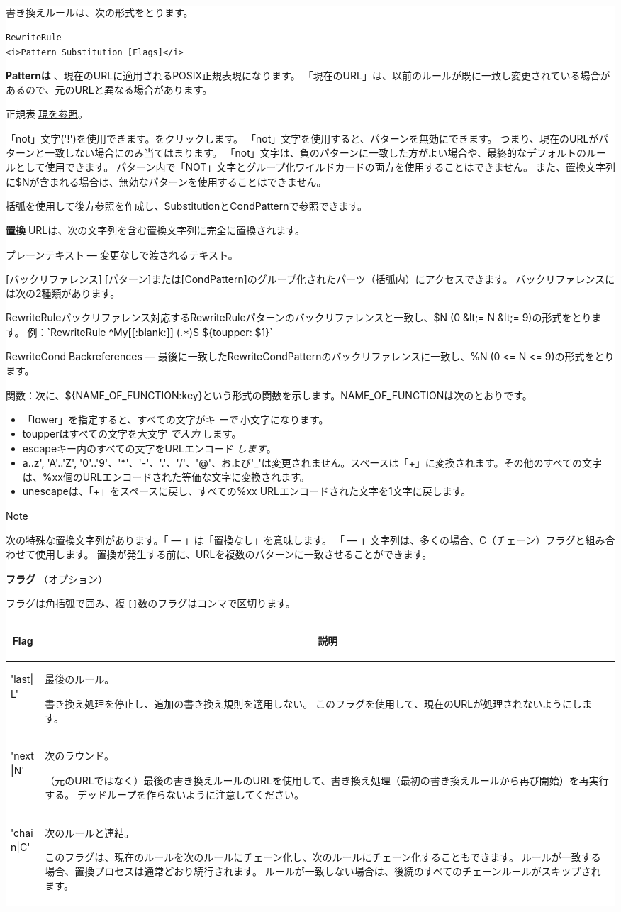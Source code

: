 書き換えルールは、次の形式をとります。

```
RewriteRule  
<i>Pattern Substitution [Flags]</i>
```

**Patternは** 、現在のURLに適用されるPOSIX正規表現になります。 「現在のURL」は、以前のルールが既に一致し変更されている場合があるので、元のURLと異なる場合があります。

正規表 [現を参照](../c-appendices/r-regular-expressions.md#reference_B5BA7D61D82E4109A01D2A2D964E3A6A)。

「not」文字(&#39;!&#39;)を使用できます。をクリックします。 「not」文字を使用すると、パターンを無効にできます。 つまり、現在のURLがパターンと一致しない場合にのみ当てはまります。 「not」文字は、負のパターンに一致した方がよい場合や、最終的なデフォルトのルールとして使用できます。 パターン内で「NOT」文字とグループ化ワイルドカードの両方を使用することはできません。 また、置換文字列に$Nが含まれる場合は、無効なパターンを使用することはできません。

括弧を使用して後方参照を作成し、SubstitutionとCondPatternで参照できます。

**置換** URLは、次の文字列を含む置換文字列に完全に置換されます。

プレーンテキスト — 変更なしで渡されるテキスト。

[バックリファレンス] [パターン]または[CondPattern]のグループ化されたパーツ（括弧内）にアクセスできます。 バックリファレンスには次の2種類があります。

RewriteRuleバックリファレンス対応するRewriteRuleパターンのバックリファレンスと一致し、$N (0 &lt;= N &lt;= 9)の形式をとります。 例：`RewriteRule ^My[[:blank:]] (.*)$ ${toupper: $1}`

RewriteCond Backreferences — 最後に一致したRewriteCondPatternのバックリファレンスに一致し、%N (0 &lt;= N &lt;= 9)の形式をとります。

関数：次に、${NAME_OF_FUNCTION:key}という形式の関数を示します。NAME_OF_FUNCTIONは次のとおりです。

* 「lower」を指定すると、すべての文字がキ *ーで* 小文字になります。
* toupperはすべての文字を大文字 *で入力* します。
* escapeキー内のすべての文字をURLエンコード *します*。
* a..z&#39;, &#39;A&#39;..&#39;Z&#39;, &#39;0&#39;..&#39;9&#39;、&#39;*&#39;、&#39;-&#39;、&#39;.&#39;、&#39;/&#39;、&#39;@&#39;、および&#39;_&#39;は変更されません。スペースは「+」に変換されます。その他のすべての文字は、%xx個のURLエンコードされた等価な文字に変換されます。
* unescapeは、「+」をスペースに戻し、すべての%xx URLエンコードされた文字を1文字に戻します。

>[!NOTE]
>
>次の特殊な置換文字列があります。「 — 」は「置換なし」を意味します。 「 — 」文字列は、多くの場合、C（チェーン）フラグと組み合わせて使用します。 置換が発生する前に、URLを複数のパターンに一致させることができます。

**フラグ** （オプション）

フラグは角括弧で囲み、複 `[]`数のフラグはコンマで区切ります。

<table> 
 <thead> 
  <tr> 
   <th colname="col1" class="entry"> <p>Flag </p> </th> 
   <th colname="col2" class="entry"> <p>説明 </p> </th> 
  </tr> 
 </thead>
 <tbody> 
  <tr> 
   <td colname="col1"> <p> 'last|L' </p> </td> 
   <td colname="col2"> <p>最後のルール。 </p> <p> 書き換え処理を停止し、追加の書き換え規則を適用しない。 このフラグを使用して、現在のURLが処理されないようにします。 </p> </td> 
  </tr> 
  <tr> 
   <td colname="col1"> <p> 'next|N' </p> </td> 
   <td colname="col2"> <p> 次のラウンド。 </p> <p>（元のURLではなく）最後の書き換えルールのURLを使用して、書き換え処理（最初の書き換えルールから再び開始）を再実行する。 デッドループを作らないように注意してください。 </p> </td> 
  </tr> 
  <tr> 
   <td colname="col1"> <p> 'chain|C' </p> </td> 
   <td colname="col2"> <p> 次のルールと連結。 </p> <p>このフラグは、現在のルールを次のルールにチェーン化し、次のルールにチェーン化することもできます。 ルールが一致する場合、置換プロセスは通常どおり続行されます。 ルールが一致しない場合は、後続のすべてのチェーンルールがスキップされます。 </p> </td> 
  </tr> 